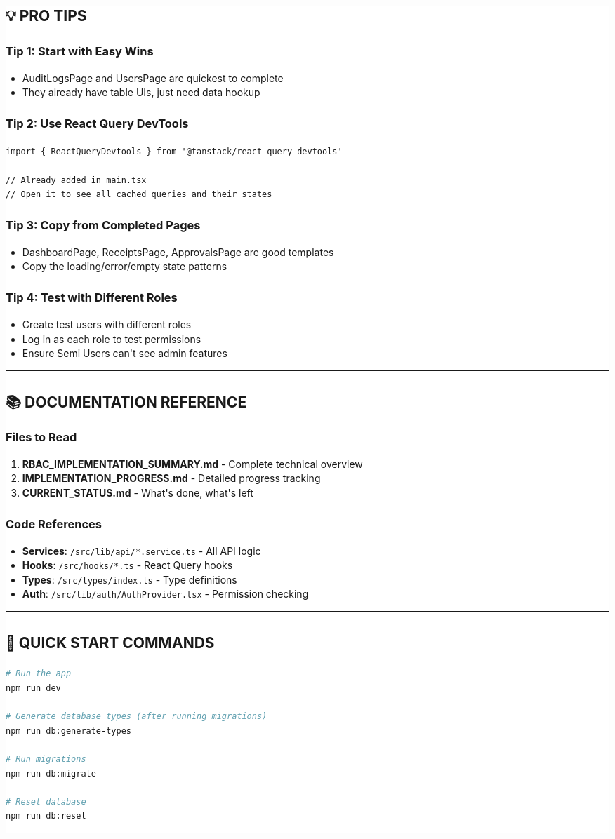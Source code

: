
## 💡 **PRO TIPS**

### **Tip 1: Start with Easy Wins**
- AuditLogsPage and UsersPage are quickest to complete
- They already have table UIs, just need data hookup

### **Tip 2: Use React Query DevTools**
```tsx
import { ReactQueryDevtools } from '@tanstack/react-query-devtools'

// Already added in main.tsx
// Open it to see all cached queries and their states
```

### **Tip 3: Copy from Completed Pages**
- DashboardPage, ReceiptsPage, ApprovalsPage are good templates
- Copy the loading/error/empty state patterns

### **Tip 4: Test with Different Roles**
- Create test users with different roles
- Log in as each role to test permissions
- Ensure Semi Users can't see admin features

---

## 📚 **DOCUMENTATION REFERENCE**

### **Files to Read**
1. **RBAC_IMPLEMENTATION_SUMMARY.md** - Complete technical overview
2. **IMPLEMENTATION_PROGRESS.md** - Detailed progress tracking
3. **CURRENT_STATUS.md** - What's done, what's left

### **Code References**
- **Services**: `/src/lib/api/*.service.ts` - All API logic
- **Hooks**: `/src/hooks/*.ts` - React Query hooks
- **Types**: `/src/types/index.ts` - Type definitions
- **Auth**: `/src/lib/auth/AuthProvider.tsx` - Permission checking

---

## 🚀 **QUICK START COMMANDS**

```bash
# Run the app
npm run dev

# Generate database types (after running migrations)
npm run db:generate-types

# Run migrations
npm run db:migrate

# Reset database
npm run db:reset
```

---